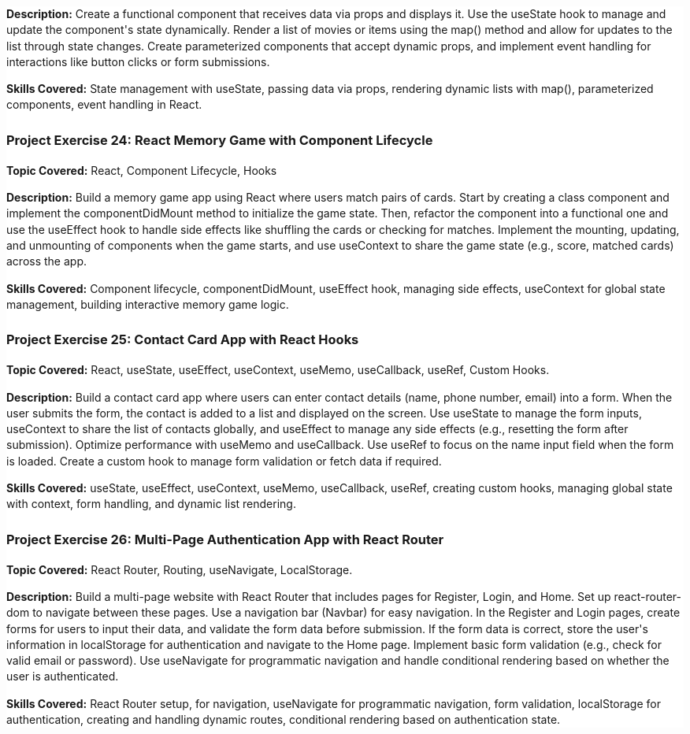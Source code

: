 **Description:** Create a functional component that receives data via props and displays it. Use the useState hook to manage and update the component's state dynamically. Render a list of movies or items using the map() method and allow for updates to the list through state changes. Create parameterized components that accept dynamic props, and implement event handling for interactions like button clicks or form submissions.

**Skills Covered:** State management with useState, passing data via props, rendering dynamic lists with map(), parameterized components, event handling in React.

### **Project Exercise 24: React Memory Game with Component Lifecycle**

**Topic Covered:** React, Component Lifecycle, Hooks

**Description:** Build a memory game app using React where users match pairs of cards. Start by creating a class component and implement the componentDidMount method to initialize the game state. Then, refactor the component into a functional one and use the useEffect hook to handle side effects like shuffling the cards or checking for matches. Implement the mounting, updating, and unmounting of components when the game starts, and use useContext to share the game state (e.g., score, matched cards) across the app.

**Skills Covered:** Component lifecycle, componentDidMount, useEffect hook, managing side effects, useContext for global state management, building interactive memory game logic.

### **Project Exercise 25: Contact Card App with React Hooks**

**Topic Covered:** React, useState, useEffect, useContext, useMemo, useCallback, useRef, Custom Hooks.

**Description:** Build a contact card app where users can enter contact details (name, phone number, email) into a form. When the user submits the form, the contact is added to a list and displayed on the screen. Use useState to manage the form inputs, useContext to share the list of contacts globally, and useEffect to manage any side effects (e.g., resetting the form after submission). Optimize performance with useMemo and useCallback. Use useRef to focus on the name input field when the form is loaded. Create a custom hook to manage form validation or fetch data if required.

**Skills Covered:** useState, useEffect, useContext, useMemo, useCallback, useRef, creating custom hooks, managing global state with context, form handling, and dynamic list rendering.

### **Project Exercise 26: Multi-Page Authentication App with React Router**

**Topic Covered:** React Router, Routing, useNavigate, LocalStorage.

**Description:** Build a multi-page website with React Router that includes pages for Register, Login, and Home. Set up react-router-dom to navigate between these pages. Use a navigation bar (Navbar) for easy navigation. In the Register and Login pages, create forms for users to input their data, and validate the form data before submission. If the form data is correct, store the user's information in localStorage for authentication and navigate to the Home page. Implement basic form validation (e.g., check for valid email or password). Use useNavigate for programmatic navigation and handle conditional rendering based on whether the user is authenticated.

**Skills Covered:** React Router setup, <Link> for navigation, useNavigate for programmatic navigation, form validation, localStorage for authentication, creating and handling dynamic routes, conditional rendering based on authentication state.
